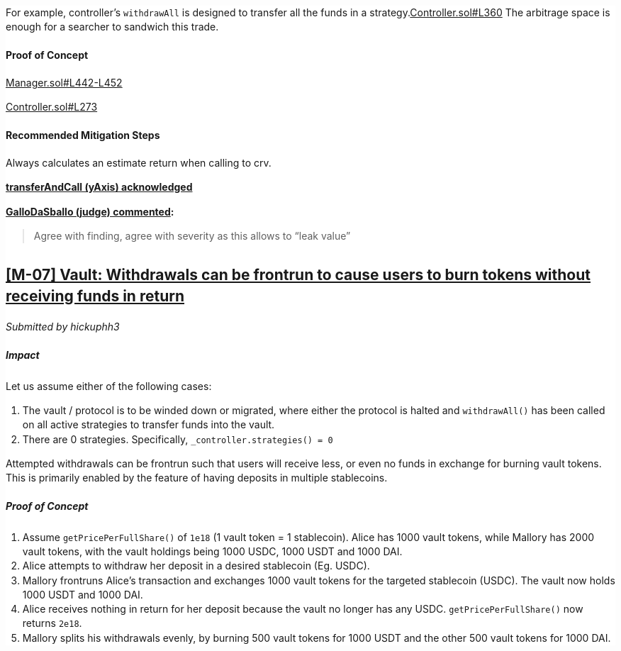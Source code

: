 For example, controller’s `withdrawAll` is designed to transfer all the funds in a strategy.[Controller.sol#L360](https://github.com/code-423n4/2021-09-yaxis/blob/a78d392156b90f8ac27de6d57cb0de2697d480d5/contracts/v3/controllers/Controller.sol#L360) The arbitrage space is enough for a searcher to sandwich this trade.

#### [](#proof-of-concept-8)Proof of Concept

[Manager.sol#L442-L452](https://github.com/code-423n4/2021-09-yaxis/blob/main/contracts/v3/Manager.sol#L442-L452)

[Controller.sol#L273](https://github.com/code-423n4/2021-09-yaxis/blob/main/contracts/v3/controllers/Controller.sol#L273)

#### [](#recommended-mitigation-steps-15)Recommended Mitigation Steps

Always calculates an estimate return when calling to crv.

**[transferAndCall (yAxis) acknowledged](https://github.com/code-423n4/2021-09-yaxis-findings/issues/7)**

**[GalloDaSballo (judge) commented](https://github.com/code-423n4/2021-09-yaxis-findings/issues/7#issuecomment-942827851):**

> Agree with finding, agree with severity as this allows to “leak value”

[](#m-07-vault-withdrawals-can-be-frontrun-to-cause-users-to-burn-tokens-without-receiving-funds-in-return)[\[M-07\] Vault: Withdrawals can be frontrun to cause users to burn tokens without receiving funds in return](https://github.com/code-423n4/2021-09-yaxis-findings/issues/74)
----------------------------------------------------------------------------------------------------------------------------------------------------------------------------------------------------------------------------------------------------------------------------------------

_Submitted by hickuphh3_

##### [](#impact-16)Impact

Let us assume either of the following cases:

1.  The vault / protocol is to be winded down or migrated, where either the protocol is halted and `withdrawAll()` has been called on all active strategies to transfer funds into the vault.
2.  There are 0 strategies. Specifically, `_controller.strategies() = 0`

Attempted withdrawals can be frontrun such that users will receive less, or even no funds in exchange for burning vault tokens. This is primarily enabled by the feature of having deposits in multiple stablecoins.

##### [](#proof-of-concept-9)Proof of Concept

1.  Assume `getPricePerFullShare()` of `1e18` (1 vault token = 1 stablecoin). Alice has 1000 vault tokens, while Mallory has 2000 vault tokens, with the vault holdings being 1000 USDC, 1000 USDT and 1000 DAI.
2.  Alice attempts to withdraw her deposit in a desired stablecoin (Eg. USDC).
3.  Mallory frontruns Alice’s transaction and exchanges 1000 vault tokens for the targeted stablecoin (USDC). The vault now holds 1000 USDT and 1000 DAI.
4.  Alice receives nothing in return for her deposit because the vault no longer has any USDC. `getPricePerFullShare()` now returns `2e18`.
5.  Mallory splits his withdrawals evenly, by burning 500 vault tokens for 1000 USDT and the other 500 vault tokens for 1000 DAI.
